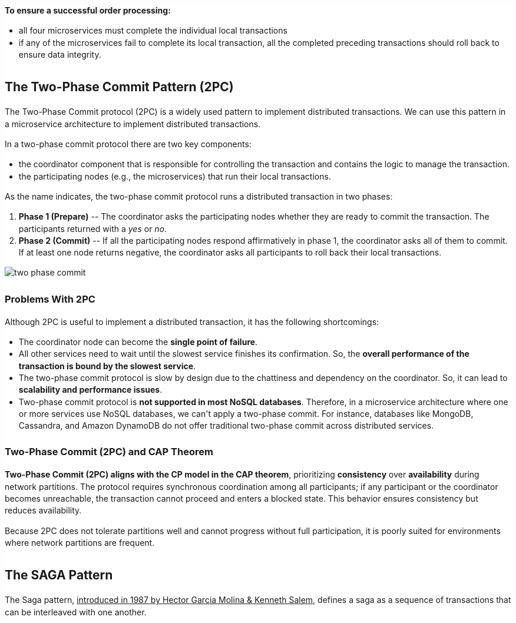 **To ensure a successful order processing:**
* all four microservices must complete the individual local transactions
* if any of the microservices fail to complete its local transaction, all the completed preceding transactions should roll back to ensure data integrity.

## The Two-Phase Commit Pattern (2PC)

The Two-Phase Commit protocol (2PC) is a widely used pattern to implement distributed transactions. We can use this pattern in a microservice architecture to implement distributed transactions.

In a two-phase commit protocol there are two key components:
* the coordinator component that is responsible for controlling the transaction and contains the logic to manage the transaction.
* the participating nodes (e.g., the microservices) that run their local transactions.

As the name indicates, the two-phase commit protocol runs a distributed transaction in two phases:

1.  **Phase 1 (Prepare)** -- The coordinator asks the participating nodes whether they are ready to commit the transaction. The participants returned with a *yes* or *no*.
2.  **Phase 2 (Commit)** -- If all the participating nodes respond affirmatively in phase 1, the coordinator asks all of them to commit. If at least one node returns negative, the coordinator asks all participants to roll back their local transactions.

![two phase commit](https://www.baeldung.com/wp-content/uploads/sites/4/2021/04/two-phase-commit.png)


### Problems With 2PC

Although 2PC is useful to implement a distributed transaction, it has the following shortcomings:

* The coordinator node can become the **single point of failure**.
* All other services need to wait until the slowest service finishes its confirmation. So, the **overall performance of the transaction is bound by the slowest service**.
* The two-phase commit protocol is slow by design due to the chattiness and dependency on the coordinator. So, it can lead to **scalability and performance issues**.
* Two-phase commit protocol is **not supported in most NoSQL databases**. Therefore, in a microservice architecture where one or more services use NoSQL databases, we can't apply a two-phase commit. For instance, databases like MongoDB, Cassandra, and Amazon DynamoDB do not offer traditional two-phase commit across distributed services. 

### Two-Phase Commit (2PC) and CAP Theorem

**Two-Phase Commit (2PC) aligns with the CP model in the CAP theorem**, prioritizing **consistency** over **availability** during network partitions. The protocol requires synchronous coordination among all participants; if any participant or the coordinator becomes unreachable, the transaction cannot proceed and enters a blocked state. This behavior ensures consistency but reduces availability. 

Because 2PC does not tolerate partitions well and cannot progress without full participation, it is poorly suited for environments where network partitions are frequent.

## The SAGA Pattern

The Saga pattern, [introduced in 1987 by Hector Garcia Molina & Kenneth Salem](https://www.cs.cornell.edu/andru/cs711/2002fa/reading/sagas.pdf), defines a saga as a sequence of transactions that can be interleaved with one another.
